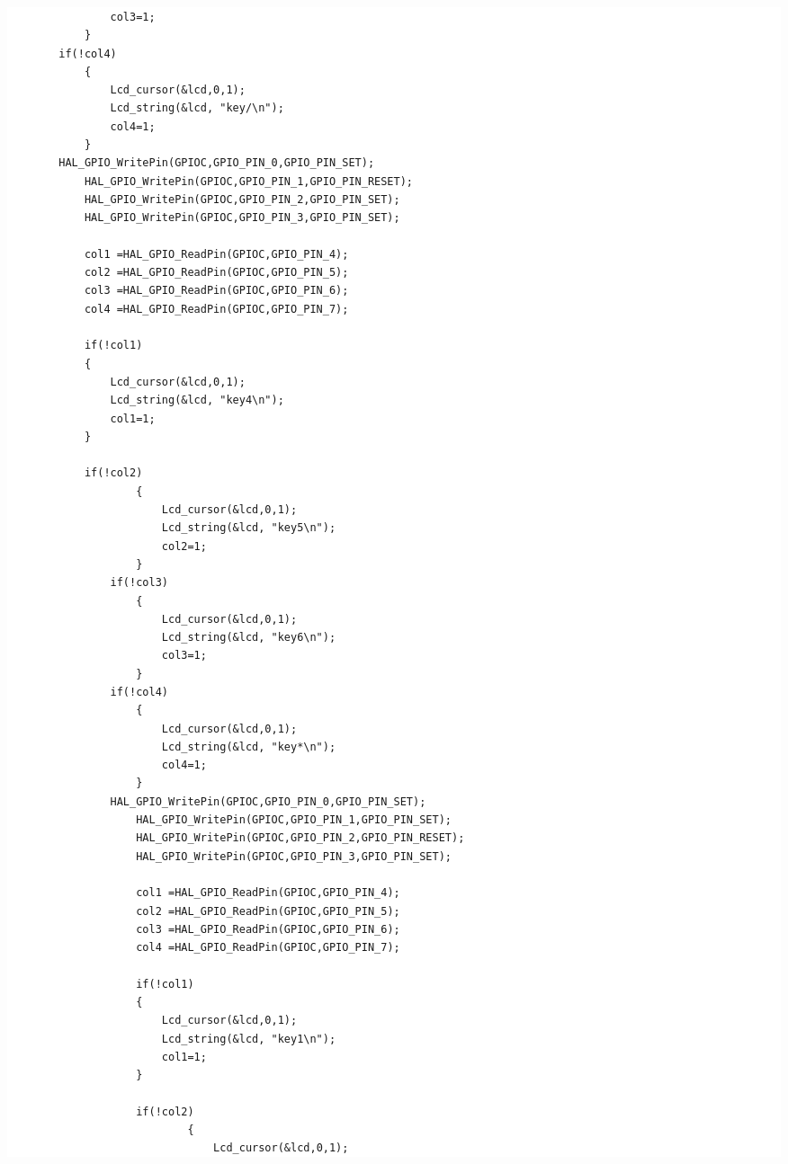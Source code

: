 ```
 				col3=1;
 			}
 		if(!col4)
 			{
 				Lcd_cursor(&lcd,0,1);
 				Lcd_string(&lcd, "key/\n");
 				col4=1;
 			}
 		HAL_GPIO_WritePin(GPIOC,GPIO_PIN_0,GPIO_PIN_SET);
 			HAL_GPIO_WritePin(GPIOC,GPIO_PIN_1,GPIO_PIN_RESET);
 			HAL_GPIO_WritePin(GPIOC,GPIO_PIN_2,GPIO_PIN_SET);
 			HAL_GPIO_WritePin(GPIOC,GPIO_PIN_3,GPIO_PIN_SET);

 			col1 =HAL_GPIO_ReadPin(GPIOC,GPIO_PIN_4);
 			col2 =HAL_GPIO_ReadPin(GPIOC,GPIO_PIN_5);
 			col3 =HAL_GPIO_ReadPin(GPIOC,GPIO_PIN_6);
 			col4 =HAL_GPIO_ReadPin(GPIOC,GPIO_PIN_7);

 		 	if(!col1)
 			{
 				Lcd_cursor(&lcd,0,1);
 				Lcd_string(&lcd, "key4\n");
 				col1=1;
 			}

 		 	if(!col2)
 		 			{
 		 				Lcd_cursor(&lcd,0,1);
 		 				Lcd_string(&lcd, "key5\n");
 		 				col2=1;
 		 			}
 		 		if(!col3)
 		 			{
 		 				Lcd_cursor(&lcd,0,1);
 		 				Lcd_string(&lcd, "key6\n");
 		 				col3=1;
 		 			}
 		 		if(!col4)
 		 			{
 		 				Lcd_cursor(&lcd,0,1);
 		 				Lcd_string(&lcd, "key*\n");
 		 				col4=1;
 		 			}
 		 		HAL_GPIO_WritePin(GPIOC,GPIO_PIN_0,GPIO_PIN_SET);
 		 			HAL_GPIO_WritePin(GPIOC,GPIO_PIN_1,GPIO_PIN_SET);
 		 			HAL_GPIO_WritePin(GPIOC,GPIO_PIN_2,GPIO_PIN_RESET);
 		 			HAL_GPIO_WritePin(GPIOC,GPIO_PIN_3,GPIO_PIN_SET);

 		 			col1 =HAL_GPIO_ReadPin(GPIOC,GPIO_PIN_4);
 		 			col2 =HAL_GPIO_ReadPin(GPIOC,GPIO_PIN_5);
 		 			col3 =HAL_GPIO_ReadPin(GPIOC,GPIO_PIN_6);
 		 			col4 =HAL_GPIO_ReadPin(GPIOC,GPIO_PIN_7);

 		 		 	if(!col1)
 		 			{
 		 				Lcd_cursor(&lcd,0,1);
 		 				Lcd_string(&lcd, "key1\n");
 		 				col1=1;
 		 			}

 		 		 	if(!col2)
 		 		 			{
 		 		 				Lcd_cursor(&lcd,0,1);
```